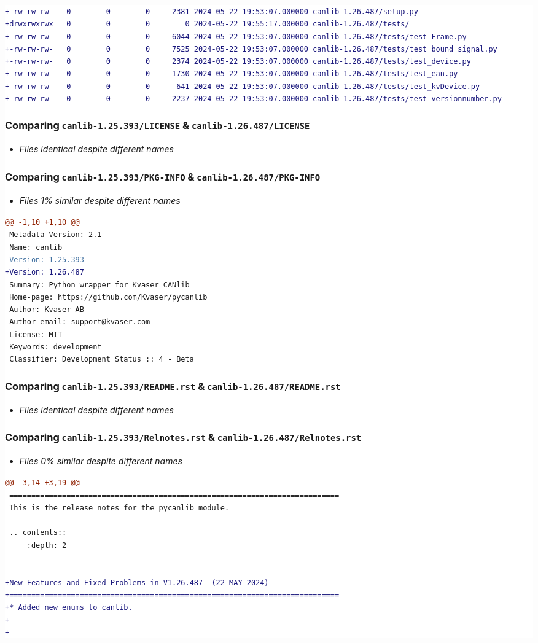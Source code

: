 ```diff
+-rw-rw-rw-   0        0        0     2381 2024-05-22 19:53:07.000000 canlib-1.26.487/setup.py
+drwxrwxrwx   0        0        0        0 2024-05-22 19:55:17.000000 canlib-1.26.487/tests/
+-rw-rw-rw-   0        0        0     6044 2024-05-22 19:53:07.000000 canlib-1.26.487/tests/test_Frame.py
+-rw-rw-rw-   0        0        0     7525 2024-05-22 19:53:07.000000 canlib-1.26.487/tests/test_bound_signal.py
+-rw-rw-rw-   0        0        0     2374 2024-05-22 19:53:07.000000 canlib-1.26.487/tests/test_device.py
+-rw-rw-rw-   0        0        0     1730 2024-05-22 19:53:07.000000 canlib-1.26.487/tests/test_ean.py
+-rw-rw-rw-   0        0        0      641 2024-05-22 19:53:07.000000 canlib-1.26.487/tests/test_kvDevice.py
+-rw-rw-rw-   0        0        0     2237 2024-05-22 19:53:07.000000 canlib-1.26.487/tests/test_versionnumber.py
```

### Comparing `canlib-1.25.393/LICENSE` & `canlib-1.26.487/LICENSE`

 * *Files identical despite different names*

### Comparing `canlib-1.25.393/PKG-INFO` & `canlib-1.26.487/PKG-INFO`

 * *Files 1% similar despite different names*

```diff
@@ -1,10 +1,10 @@
 Metadata-Version: 2.1
 Name: canlib
-Version: 1.25.393
+Version: 1.26.487
 Summary: Python wrapper for Kvaser CANlib
 Home-page: https://github.com/Kvaser/pycanlib
 Author: Kvaser AB
 Author-email: support@kvaser.com
 License: MIT
 Keywords: development
 Classifier: Development Status :: 4 - Beta
```

### Comparing `canlib-1.25.393/README.rst` & `canlib-1.26.487/README.rst`

 * *Files identical despite different names*

### Comparing `canlib-1.25.393/Relnotes.rst` & `canlib-1.26.487/Relnotes.rst`

 * *Files 0% similar despite different names*

```diff
@@ -3,14 +3,19 @@
 ===========================================================================
 This is the release notes for the pycanlib module.
 
 .. contents::
     :depth: 2
 
 
+New Features and Fixed Problems in V1.26.487  (22-MAY-2024)
+===========================================================================
+* Added new enums to canlib.
+
+
```